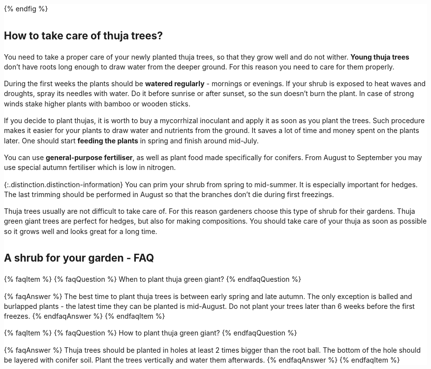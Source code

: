 {% endfig %}

## How to take care of thuja trees?

You need to take a proper care of your newly planted thuja trees, so that they grow well and do not wither. **Young thuja trees** don’t have roots long enough to draw water from the deeper ground. For this reason you need to care for them properly.

During the first weeks the plants should be **watered regularly** - mornings or evenings. If your shrub is exposed to heat waves and droughts, spray its needles with water. Do it before sunrise or after sunset, so the sun doesn’t burn the plant. In case of strong winds stake higher plants with bamboo or wooden sticks.

If you decide to plant thujas, it is worth to buy a mycorrhizal inoculant and apply it as soon as you plant the trees. Such procedure makes it easier for your plants to draw water and nutrients from the ground. It saves a lot of time and money spent on the plants later. One should start **feeding the plants** in spring and finish around mid-July.

You can use **general-purpose fertiliser**, as well as plant food made specifically for conifers. From August to September you may use special autumn fertiliser which is low in nitrogen.

{:.distinction.distinction-information}
You can prim your shrub from spring to mid-summer. It is especially important for hedges. The last trimming should be performed in August so that the branches don’t die during first freezings.

Thuja trees usually are not difficult to take care of. For this reason gardeners choose this type of shrub for their gardens. Thuja green giant trees are perfect for hedges, but also for making compositions. You should take care of your thuja as soon as possible so it grows well and looks great for a long time.

## A shrub for your garden - FAQ

{% faqItem %}
{% faqQuestion %}
When to plant thuja green giant?
{% endfaqQuestion %}

{% faqAnswer %}
The best time to plant thuja trees is between early spring and late autumn. The only exception is balled and burlapped plants - the latest time they can be planted is mid-August. Do not plant your trees later than 6 weeks before the first freezes.
{% endfaqAnswer %}
{% endfaqItem %}

{% faqItem %}
{% faqQuestion %}
How to plant thuja green giant?
{% endfaqQuestion %}

{% faqAnswer %}
Thuja trees should be planted in holes at least 2 times bigger than the root ball. The bottom of the hole should be layered with conifer soil. Plant the trees vertically and water them afterwards.
{% endfaqAnswer %}
{% endfaqItem %}
